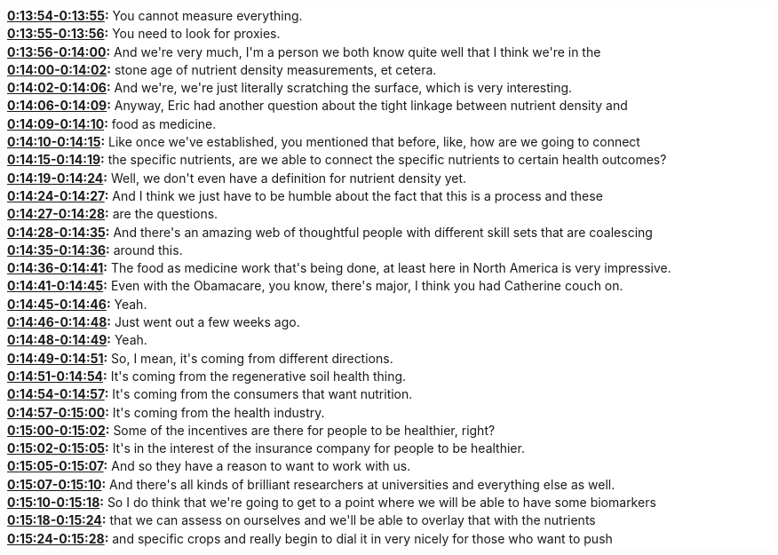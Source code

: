 **[0:13:54-0:13:55](https://investinginregenerativeagriculture.com/qa-webinar-dan-kittredge/#t=0:13:54):**  You cannot measure everything.  
**[0:13:55-0:13:56](https://investinginregenerativeagriculture.com/qa-webinar-dan-kittredge/#t=0:13:55):**  You need to look for proxies.  
**[0:13:56-0:14:00](https://investinginregenerativeagriculture.com/qa-webinar-dan-kittredge/#t=0:13:56):**  And we're very much, I'm a person we both know quite well that I think we're in the  
**[0:14:00-0:14:02](https://investinginregenerativeagriculture.com/qa-webinar-dan-kittredge/#t=0:14:00):**  stone age of nutrient density measurements, et cetera.  
**[0:14:02-0:14:06](https://investinginregenerativeagriculture.com/qa-webinar-dan-kittredge/#t=0:14:02):**  And we're, we're just literally scratching the surface, which is very interesting.  
**[0:14:06-0:14:09](https://investinginregenerativeagriculture.com/qa-webinar-dan-kittredge/#t=0:14:06):**  Anyway, Eric had another question about the tight linkage between nutrient density and  
**[0:14:09-0:14:10](https://investinginregenerativeagriculture.com/qa-webinar-dan-kittredge/#t=0:14:09):**  food as medicine.  
**[0:14:10-0:14:15](https://investinginregenerativeagriculture.com/qa-webinar-dan-kittredge/#t=0:14:10):**  Like once we've established, you mentioned that before, like, how are we going to connect  
**[0:14:15-0:14:19](https://investinginregenerativeagriculture.com/qa-webinar-dan-kittredge/#t=0:14:15):**  the specific nutrients, are we able to connect the specific nutrients to certain health outcomes?  
**[0:14:19-0:14:24](https://investinginregenerativeagriculture.com/qa-webinar-dan-kittredge/#t=0:14:19):**  Well, we don't even have a definition for nutrient density yet.  
**[0:14:24-0:14:27](https://investinginregenerativeagriculture.com/qa-webinar-dan-kittredge/#t=0:14:24):**  And I think we just have to be humble about the fact that this is a process and these  
**[0:14:27-0:14:28](https://investinginregenerativeagriculture.com/qa-webinar-dan-kittredge/#t=0:14:27):**  are the questions.  
**[0:14:28-0:14:35](https://investinginregenerativeagriculture.com/qa-webinar-dan-kittredge/#t=0:14:28):**  And there's an amazing web of thoughtful people with different skill sets that are coalescing  
**[0:14:35-0:14:36](https://investinginregenerativeagriculture.com/qa-webinar-dan-kittredge/#t=0:14:35):**  around this.  
**[0:14:36-0:14:41](https://investinginregenerativeagriculture.com/qa-webinar-dan-kittredge/#t=0:14:36):**  The food as medicine work that's being done, at least here in North America is very impressive.  
**[0:14:41-0:14:45](https://investinginregenerativeagriculture.com/qa-webinar-dan-kittredge/#t=0:14:41):**  Even with the Obamacare, you know, there's major, I think you had Catherine couch on.  
**[0:14:45-0:14:46](https://investinginregenerativeagriculture.com/qa-webinar-dan-kittredge/#t=0:14:45):**  Yeah.  
**[0:14:46-0:14:48](https://investinginregenerativeagriculture.com/qa-webinar-dan-kittredge/#t=0:14:46):**  Just went out a few weeks ago.  
**[0:14:48-0:14:49](https://investinginregenerativeagriculture.com/qa-webinar-dan-kittredge/#t=0:14:48):**  Yeah.  
**[0:14:49-0:14:51](https://investinginregenerativeagriculture.com/qa-webinar-dan-kittredge/#t=0:14:49):**  So, I mean, it's coming from different directions.  
**[0:14:51-0:14:54](https://investinginregenerativeagriculture.com/qa-webinar-dan-kittredge/#t=0:14:51):**  It's coming from the regenerative soil health thing.  
**[0:14:54-0:14:57](https://investinginregenerativeagriculture.com/qa-webinar-dan-kittredge/#t=0:14:54):**  It's coming from the consumers that want nutrition.  
**[0:14:57-0:15:00](https://investinginregenerativeagriculture.com/qa-webinar-dan-kittredge/#t=0:14:57):**  It's coming from the health industry.  
**[0:15:00-0:15:02](https://investinginregenerativeagriculture.com/qa-webinar-dan-kittredge/#t=0:15:00):**  Some of the incentives are there for people to be healthier, right?  
**[0:15:02-0:15:05](https://investinginregenerativeagriculture.com/qa-webinar-dan-kittredge/#t=0:15:02):**  It's in the interest of the insurance company for people to be healthier.  
**[0:15:05-0:15:07](https://investinginregenerativeagriculture.com/qa-webinar-dan-kittredge/#t=0:15:05):**  And so they have a reason to want to work with us.  
**[0:15:07-0:15:10](https://investinginregenerativeagriculture.com/qa-webinar-dan-kittredge/#t=0:15:07):**  And there's all kinds of brilliant researchers at universities and everything else as well.  
**[0:15:10-0:15:18](https://investinginregenerativeagriculture.com/qa-webinar-dan-kittredge/#t=0:15:10):**  So I do think that we're going to get to a point where we will be able to have some biomarkers  
**[0:15:18-0:15:24](https://investinginregenerativeagriculture.com/qa-webinar-dan-kittredge/#t=0:15:18):**  that we can assess on ourselves and we'll be able to overlay that with the nutrients  
**[0:15:24-0:15:28](https://investinginregenerativeagriculture.com/qa-webinar-dan-kittredge/#t=0:15:24):**  and specific crops and really begin to dial it in very nicely for those who want to push  